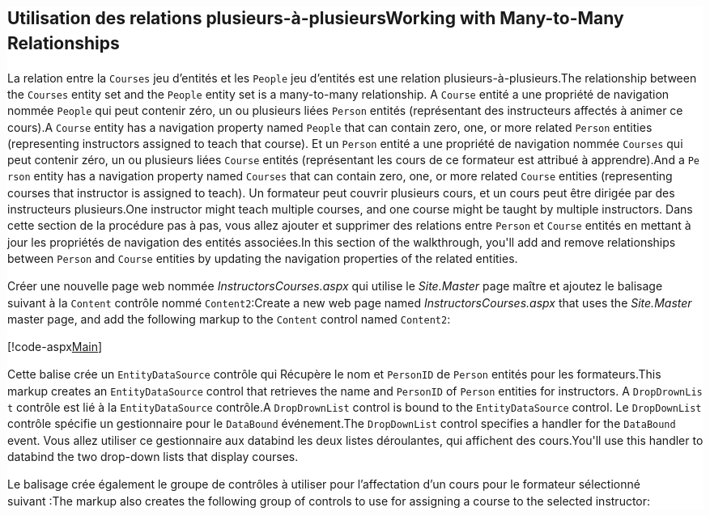 ## <a name="working-with-many-to-many-relationships"></a><span data-ttu-id="96495-144">Utilisation des relations plusieurs-à-plusieurs</span><span class="sxs-lookup"><span data-stu-id="96495-144">Working with Many-to-Many Relationships</span></span>

<span data-ttu-id="96495-145">La relation entre la `Courses` jeu d’entités et les `People` jeu d’entités est une relation plusieurs-à-plusieurs.</span><span class="sxs-lookup"><span data-stu-id="96495-145">The relationship between the `Courses` entity set and the `People` entity set is a many-to-many relationship.</span></span> <span data-ttu-id="96495-146">A `Course` entité a une propriété de navigation nommée `People` qui peut contenir zéro, un ou plusieurs liées `Person` entités (représentant des instructeurs affectés à animer ce cours).</span><span class="sxs-lookup"><span data-stu-id="96495-146">A `Course` entity has a navigation property named `People` that can contain zero, one, or more related `Person` entities (representing instructors assigned to teach that course).</span></span> <span data-ttu-id="96495-147">Et un `Person` entité a une propriété de navigation nommée `Courses` qui peut contenir zéro, un ou plusieurs liées `Course` entités (représentant les cours de ce formateur est attribué à apprendre).</span><span class="sxs-lookup"><span data-stu-id="96495-147">And a `Person` entity has a navigation property named `Courses` that can contain zero, one, or more related `Course` entities (representing courses that instructor is assigned to teach).</span></span> <span data-ttu-id="96495-148">Un formateur peut couvrir plusieurs cours, et un cours peut être dirigée par des instructeurs plusieurs.</span><span class="sxs-lookup"><span data-stu-id="96495-148">One instructor might teach multiple courses, and one course might be taught by multiple instructors.</span></span> <span data-ttu-id="96495-149">Dans cette section de la procédure pas à pas, vous allez ajouter et supprimer des relations entre `Person` et `Course` entités en mettant à jour les propriétés de navigation des entités associées.</span><span class="sxs-lookup"><span data-stu-id="96495-149">In this section of the walkthrough, you'll add and remove relationships between `Person` and `Course` entities by updating the navigation properties of the related entities.</span></span>

<span data-ttu-id="96495-150">Créer une nouvelle page web nommée *InstructorsCourses.aspx* qui utilise le *Site.Master* page maître et ajoutez le balisage suivant à la `Content` contrôle nommé `Content2`:</span><span class="sxs-lookup"><span data-stu-id="96495-150">Create a new web page named *InstructorsCourses.aspx* that uses the *Site.Master* master page, and add the following markup to the `Content` control named `Content2`:</span></span>

[!code-aspx[Main](the-entity-framework-and-aspnet-getting-started-part-5/samples/sample5.aspx)]

<span data-ttu-id="96495-151">Cette balise crée un `EntityDataSource` contrôle qui Récupère le nom et `PersonID` de `Person` entités pour les formateurs.</span><span class="sxs-lookup"><span data-stu-id="96495-151">This markup creates an `EntityDataSource` control that retrieves the name and `PersonID` of `Person` entities for instructors.</span></span> <span data-ttu-id="96495-152">A `DropDrownList` contrôle est lié à la `EntityDataSource` contrôle.</span><span class="sxs-lookup"><span data-stu-id="96495-152">A `DropDrownList` control is bound to the `EntityDataSource` control.</span></span> <span data-ttu-id="96495-153">Le `DropDownList` contrôle spécifie un gestionnaire pour le `DataBound` événement.</span><span class="sxs-lookup"><span data-stu-id="96495-153">The `DropDownList` control specifies a handler for the `DataBound` event.</span></span> <span data-ttu-id="96495-154">Vous allez utiliser ce gestionnaire aux databind les deux listes déroulantes, qui affichent des cours.</span><span class="sxs-lookup"><span data-stu-id="96495-154">You'll use this handler to databind the two drop-down lists that display courses.</span></span>

<span data-ttu-id="96495-155">Le balisage crée également le groupe de contrôles à utiliser pour l’affectation d’un cours pour le formateur sélectionné suivant :</span><span class="sxs-lookup"><span data-stu-id="96495-155">The markup also creates the following group of controls to use for assigning a course to the selected instructor:</span></span>

